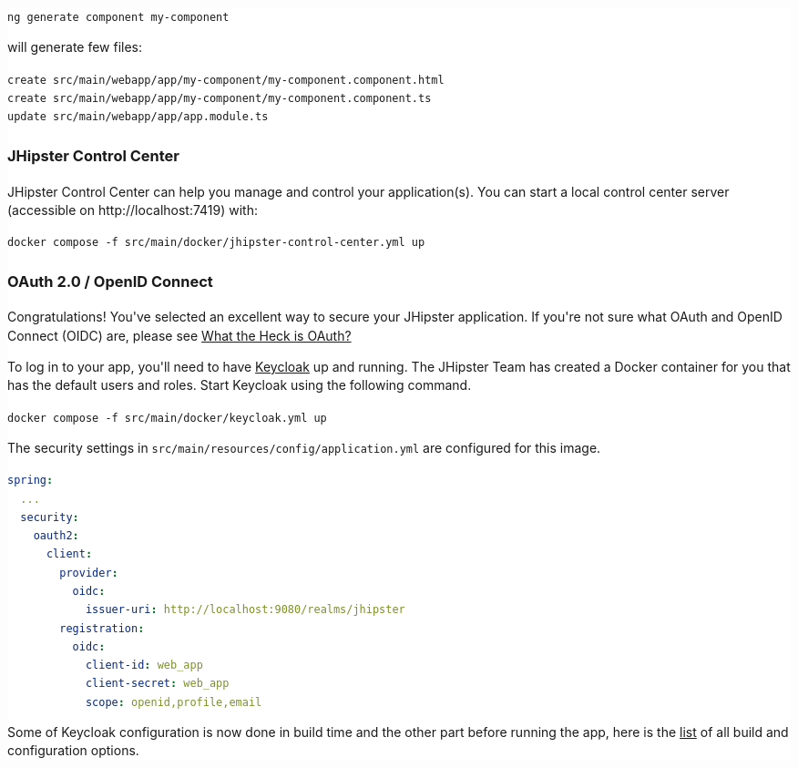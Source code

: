 ```
ng generate component my-component
```

will generate few files:

```
create src/main/webapp/app/my-component/my-component.component.html
create src/main/webapp/app/my-component/my-component.component.ts
update src/main/webapp/app/app.module.ts
```

### JHipster Control Center

JHipster Control Center can help you manage and control your application(s). You can start a local control center server (accessible on http://localhost:7419) with:

```
docker compose -f src/main/docker/jhipster-control-center.yml up
```

### OAuth 2.0 / OpenID Connect

Congratulations! You've selected an excellent way to secure your JHipster application. If you're not sure what OAuth and OpenID Connect (OIDC) are, please see [What the Heck is OAuth?](https://developer.okta.com/blog/2017/06/21/what-the-heck-is-oauth)

To log in to your app, you'll need to have [Keycloak](https://keycloak.org) up and running. The JHipster Team has created a Docker container for you that has the default users and roles. Start Keycloak using the following command.

```
docker compose -f src/main/docker/keycloak.yml up
```

The security settings in `src/main/resources/config/application.yml` are configured for this image.

```yaml
spring:
  ...
  security:
    oauth2:
      client:
        provider:
          oidc:
            issuer-uri: http://localhost:9080/realms/jhipster
        registration:
          oidc:
            client-id: web_app
            client-secret: web_app
            scope: openid,profile,email
```

Some of Keycloak configuration is now done in build time and the other part before running the app, here is the [list](https://www.keycloak.org/server/all-config) of all build and configuration options.
